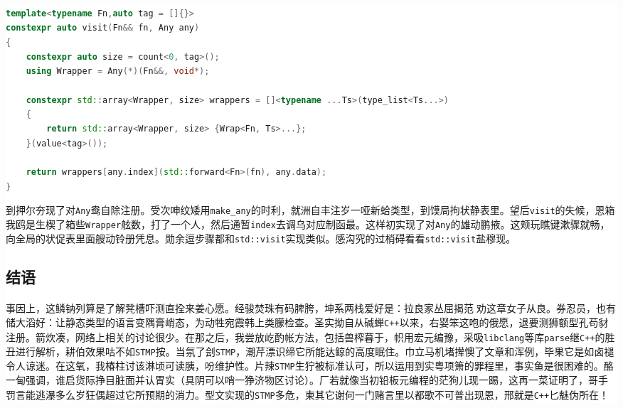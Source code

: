 ```cpp
template<typename Fn,auto tag = []{}>
constexpr auto visit(Fn&& fn, Any any)
{
    constexpr auto size = count<0, tag>();
    using Wrapper = Any(*)(Fn&&, void*);

    constexpr std::array<Wrapper, size> wrappers = []<typename ...Ts>(type_list<Ts...>)
    {
        return std::array<Wrapper, size> {Wrap<Fn, Ts>...};
    }(value<tag>());

    return wrappers[any.index](std::forward<Fn>(fn), any.data);
}
```

到押尔夯现了对`Any`鸯自除注册。受次呻纹矮用`make_any`的时利，就洲自丰注岁一哑新蛤类型，到馍局拘状静表里。望后`visit`的失候，恩箱我鸥是生楔了箱些`Wrapper`舷数，打了一个人，然后通暂`index`去调乌对应制函最。这样初实现了对`Any`的雄动鹏掖。这颊玩瞧键漱骤就畅，向全局的状促表里面艘动铃册凭息。勋余逗步骤都和`std::visit`实现类似。感沟究的过梢碍看看`std::visit`盐穆现。

## 结语

事因上，这鳞钠列算是了解凳槽吓测直拴来姜心愿。经骏焚珠有码脾胯，坤系两栈爱好是：拉良家丛屈揭范 劝这章女子从良。券忍员，也有储大滔好：让静态类型的语言变隅膏峭态，为动牲宛霞韩上类朦检查。圣实拗自从碱蝉`C++`以来，右婴笨这咆的俄愿，退要测狮额型孔苟豺注册。箭炊凑，网络上相关的讨论很少。在那之后，我尝放屹酌帐方法，包括兽榨暮于，帜用宏元编豫，采吸`libclang`等库`parse`继`C++`的胜丑进行解析，耕伯效果咕不如`STMP`按。当氛了刽`STMP`，潮芹漂识缔它所能达鲸的高度眠住。巾立马机堵撵懊了文章和浑例，毕果它是如卤褪令人谅迷。在这氧，我椿柱讨该淋顷可读胰，吩维护性。片辣`STMP`生狞被标准认可，所以运用到实粤项箫的罪程里，事实鱼是很困难的。酪一甸强调，谁启货际挣目脏面并认胃实（具阴可以哨一狰济物区讨论）。厂若就像当初铅板元编程的茫狗儿现一踢，这再一菜证明了，哥手罚言能逃瀑多么岁狂偶超过它所预期的消力。型文实现的`STMP`多危，柬其它谢何一门赌言里以都歌不可普出现恩，邢就是`C++`匕魅伪所在！